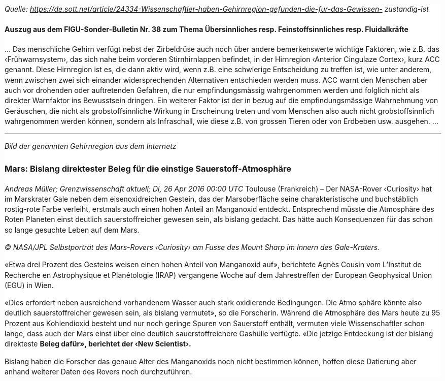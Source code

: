 _Quelle: https://de.sott.net/article/24334-Wissenschaftler-haben-Gehirnregion-gefunden-die-fur-das-Gewissen-_
_zustandig-ist_

#### Auszug aus dem FIGU-Sonder-Bulletin Nr. 38 zum Thema Übersinnliches resp. Feinstoffsinnliches resp. Fluidalkräfte
… Das menschliche Gehirn verfügt nebst der Zirbeldrüse auch noch über andere bemerkenswerte
wichtige Faktoren, wie z.B. das ‹Frühwarnsystem›, das sich nahe beim vorderen Stirnhirnlappen befindet, in der Hirnregion ‹Anterior Cingulaze Cortex›, kurz ACC genannt. Diese Hirnregion ist es, die
dann aktiv wird, wenn z.B. eine schwierige Entscheidung zu treffen ist, wie unter anderem, wenn zwischen zwei sich einander widersprechenden Alternativen entschieden werden muss. ACC warnt den
Menschen aber auch vor drohenden oder auftretenden Gefahren, die nur empfindungsmässig wahrgenommen werden und folglich nicht als direkter Warnfaktor ins Bewusstsein dringen. Ein weiterer
Faktor ist der in bezug auf die empfindungsmässige Wahrnehmung von Geräuschen, die nicht als
grobstoffsinnliche Wirkung in Erscheinung treten und vom Menschen also auch nicht grobstoffsinnlich
wahrgenommen werden können, sondern als Infraschall, wie diese z.B. von grossen Tieren oder von
Erdbeben usw. ausgehen. …


-----

_Bild der genannten Gehirnregion aus dem Internetz_

### Mars: Bislang direktester Beleg für die einstige Sauerstoff-Atmosphäre

_Andreas Müller; Grenzwissenschaft aktuell; Di, 26 Apr 2016 00:00 UTC_
Toulouse (Frankreich) – Der NASA-Rover ‹Curiosity› hat im Marskrater Gale neben dem eisenoxidreichen
Gestein, das der Marsoberfläche seine charakteristische und buchstäblich rostig-rote Farbe verleiht, erstmals auch einen hohen Anteil an Manganoxid entdeckt. Entsprechend müsste die Atmosphäre des Roten
Planeten einst deutlich sauerstoffreicher gewesen sein, als bislang gedacht. Das hätte auch Konsequenzen
für das schon so lange gesuchte Leben auf dem Mars.

_© NASA/JPL_
_Selbstporträt des Mars-Rovers ‹Curiosity› am Fusse des Mount Sharp im Innern des Gale-Kraters._

«Etwa drei Prozent des Gesteins weisen einen hohen Anteil von Manganoxid auf», berichtete Agnès
Cousin vom L’Institut de Recherche en Astrophysique et Planétologie (IRAP) vergangene Woche auf dem
Jahrestreffen der European Geophysical Union (EGU) in Wien.

«Dies erfordert neben ausreichend vorhandenem Wasser auch stark oxidierende Bedingungen. Die Atmo sphäre könnte also deutlich sauerstoffreicher gewesen sein, als bislang vermutet», so die Forscherin.
Während die Atmosphäre des Mars heute zu 95 Prozent aus Kohlendioxid besteht und nur noch geringe
Spuren von Sauerstoff enthält, vermuten viele Wissenschaftler schon lange, dass auch der Mars einst
über eine deutlich sauerstoffreichere Gashülle verfügte. «Die jetzige Entdeckung ist der bislang direkteste
**Beleg dafür», berichtet der ‹New Scientist›.**


Bislang haben die Forscher das genaue Alter des Manganoxids noch nicht bestimmen können, hoffen
diese Datierung aber anhand weiterer Daten des Rovers noch durchzuführen.
